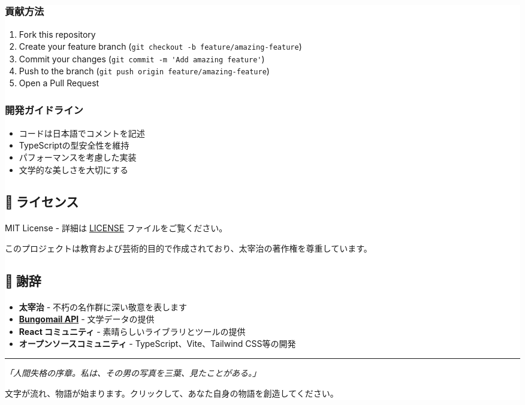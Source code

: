 ### 貢献方法
1. Fork this repository
2. Create your feature branch (`git checkout -b feature/amazing-feature`)
3. Commit your changes (`git commit -m 'Add amazing feature'`)
4. Push to the branch (`git push origin feature/amazing-feature`)
5. Open a Pull Request

### 開発ガイドライン
- コードは日本語でコメントを記述
- TypeScriptの型安全性を維持
- パフォーマンスを考慮した実装
- 文学的な美しさを大切にする

## 📝 ライセンス

MIT License - 詳細は [LICENSE](LICENSE) ファイルをご覧ください。

このプロジェクトは教育および芸術的目的で作成されており、太宰治の著作権を尊重しています。

## 🙏 謝辞

- **太宰治** - 不朽の名作群に深い敬意を表します
- **[Bungomail API](https://api.bungomail.com/)** - 文学データの提供
- **React コミュニティ** - 素晴らしいライブラリとツールの提供
- **オープンソースコミュニティ** - TypeScript、Vite、Tailwind CSS等の開発

---

*「人間失格の序章。私は、その男の写真を三葉、見たことがある。」*

文字が流れ、物語が始まります。クリックして、あなた自身の物語を創造してください。
